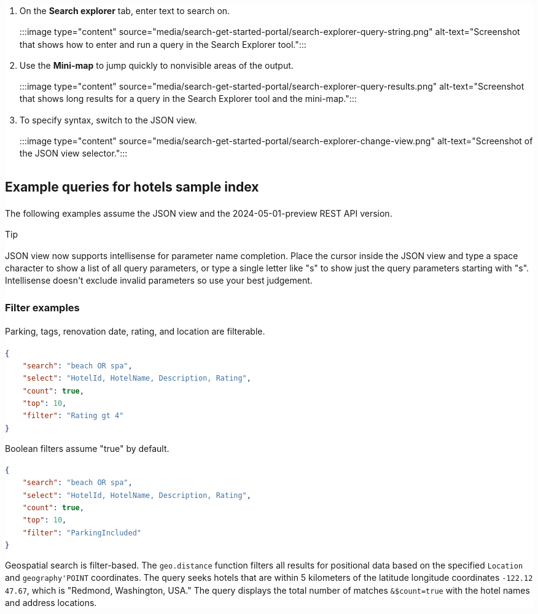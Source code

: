 1. On the **Search explorer** tab, enter text to search on.

   :::image type="content" source="media/search-get-started-portal/search-explorer-query-string.png" alt-text="Screenshot that shows how to enter and run a query in the  Search Explorer tool.":::

1. Use the **Mini-map** to jump quickly to nonvisible areas of the output.

   :::image type="content" source="media/search-get-started-portal/search-explorer-query-results.png" alt-text="Screenshot that shows long results for a query in the Search Explorer tool and the mini-map.":::

1. To specify syntax, switch to the JSON view.

   :::image type="content" source="media/search-get-started-portal/search-explorer-change-view.png" alt-text="Screenshot of the JSON view selector.":::

## Example queries for hotels sample index

The following examples assume the JSON view and the 2024-05-01-preview REST API version.

> [!TIP]
> JSON view now supports intellisense for parameter name completion. Place the cursor inside the JSON view and type a space character to show a list of all query parameters, or type a single letter like "s" to show just the query parameters starting with "s". Intellisense doesn't exclude invalid parameters so use your best judgement.

### Filter examples

Parking, tags, renovation date, rating, and location are filterable.

```json
{
    "search": "beach OR spa",
    "select": "HotelId, HotelName, Description, Rating",
    "count": true,
    "top": 10,
    "filter": "Rating gt 4"
}
```

Boolean filters assume "true" by default.

```json
{
    "search": "beach OR spa",
    "select": "HotelId, HotelName, Description, Rating",
    "count": true,
    "top": 10,
    "filter": "ParkingIncluded"
}
```

Geospatial search is filter-based. The `geo.distance` function filters all results for positional data based on the specified `Location` and `geography'POINT` coordinates. The query seeks hotels that are within 5 kilometers of the latitude longitude coordinates `-122.12 47.67`, which is "Redmond, Washington, USA." The query displays the total number of matches `&$count=true` with the hotel names and address locations.
